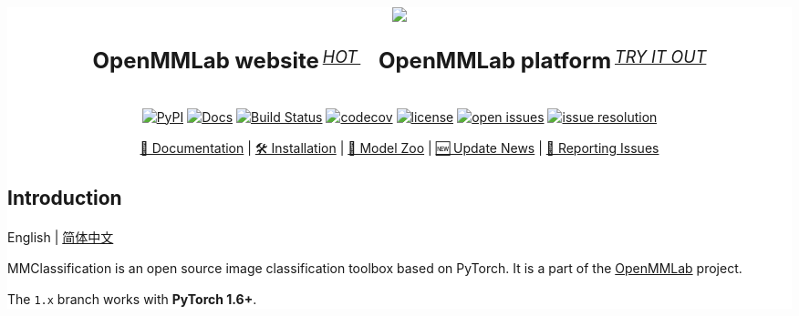 <div align="center">

<img src="resources/mmcls-logo.png" width="600"/>
  <div>&nbsp;</div>
  <div align="center">
    <b><font size="5">OpenMMLab website</font></b>
    <sup>
      <a href="https://openmmlab.com">
        <i><font size="4">HOT</font></i>
      </a>
    </sup>
    &nbsp;&nbsp;&nbsp;&nbsp;
    <b><font size="5">OpenMMLab platform</font></b>
    <sup>
      <a href="https://platform.openmmlab.com">
        <i><font size="4">TRY IT OUT</font></i>
      </a>
    </sup>
  </div>
  <div>&nbsp;</div>

[![PyPI](https://img.shields.io/pypi/v/mmcls)](https://pypi.org/project/mmcls)
[![Docs](https://img.shields.io/badge/docs-latest-blue)](https://mmclassification.readthedocs.io/en/1.x/)
[![Build Status](https://github.com/open-mmlab/mmclassification/workflows/build/badge.svg)](https://github.com/open-mmlab/mmclassification/actions)
[![codecov](https://codecov.io/gh/open-mmlab/mmclassification/branch/1.x/graph/badge.svg)](https://codecov.io/gh/open-mmlab/mmclassification)
[![license](https://img.shields.io/github/license/open-mmlab/mmclassification.svg)](https://github.com/open-mmlab/mmclassification/blob/1.x/LICENSE)
[![open issues](https://isitmaintained.com/badge/open/open-mmlab/mmclassification.svg)](https://github.com/open-mmlab/mmclassification/issues)
[![issue resolution](https://isitmaintained.com/badge/resolution/open-mmlab/mmclassification.svg)](https://github.com/open-mmlab/mmclassification/issues)

[📘 Documentation](https://mmclassification.readthedocs.io/en/1.x/) |
[🛠️ Installation](https://mmclassification.readthedocs.io/en/dev-1.x/get_started.html#installation) |
[👀 Model Zoo](https://mmclassification.readthedocs.io/en/1.x/modelzoo_statistics.html) |
[🆕 Update News](https://mmclassification.readthedocs.io/en/1.x/notes/changelog.html) |
[🤔 Reporting Issues](https://github.com/open-mmlab/mmclassification/issues/new/choose)

</div>

## Introduction

English | [简体中文](/README_zh-CN.md)

MMClassification is an open source image classification toolbox based on PyTorch. It is
a part of the [OpenMMLab](https://openmmlab.com/) project.

The `1.x` branch works with **PyTorch 1.6+**.
